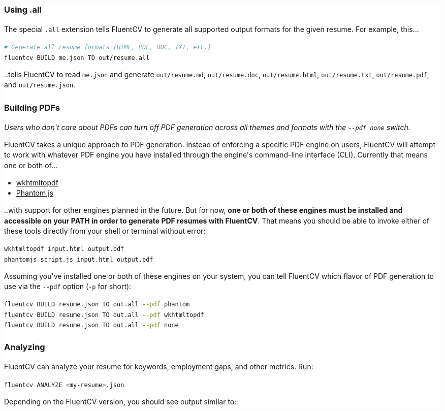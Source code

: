 ### Using .all

The special `.all` extension tells FluentCV to generate all supported output
formats for the given resume. For example, this...

```bash
# Generate all resume formats (HTML, PDF, DOC, TXT, etc.)
fluentcv BUILD me.json TO out/resume.all
```

..tells FluentCV to read `me.json` and generate `out/resume.md`,
`out/resume.doc`, `out/resume.html`, `out/resume.txt`, `out/resume.pdf`, and
`out/resume.json`.

### Building PDFs

*Users who don't care about PDFs can turn off PDF generation across all themes
and formats with the `--pdf none` switch.*

FluentCV takes a unique approach to PDF generation. Instead of enforcing
a specific PDF engine on users, FluentCV will attempt to work with whatever
PDF engine you have installed through the engine's command-line interface (CLI).
Currently that means one or both of...

- [wkhtmltopdf][3]
- [Phantom.js][3]

..with support for other engines planned in the future. But for now, **one or
both of these engines must be installed and accessible on your PATH in order to
generate PDF resumes with FluentCV**. That means you should be able to
invoke either of these tools directly from your shell or terminal without error:

```bash
wkhtmltopdf input.html output.pdf
phantomjs script.js input.html output.pdf
```

Assuming you've installed one or both of these engines on your system, you can
tell FluentCV which flavor of PDF generation to use via the `--pdf` option
(`-p` for short):

```bash
fluentcv BUILD resume.json TO out.all --pdf phantom
fluentcv BUILD resume.json TO out.all --pdf wkhtmltopdf
fluentcv BUILD resume.json TO out.all --pdf none
```

### Analyzing

FluentCV can analyze your resume for keywords, employment gaps, and other
metrics. Run:

```bash
fluentcv ANALYZE <my-resume>.json
```

Depending on the FluentCV version, you should see output similar to:


[1]: LICENSE.md
[2]: http://phantomjs.org/
[3]: http://wkhtmltopdf.org/
[4]: https://nodejs.org/
[5]: https://www.npmjs.com/
[6]: http://jsonresume.org
[7]: http://fluentcv.com
[8]: https://youtu.be/N9wsjroVlu8
[9]: https://api.jquery.com/jquery.extend/
[10]: https://github.com/beautify-web/js-beautify
[fresh]: https://github.com/fluentdesk/FRESH
[fresca]: https://github.com/fluentdesk/FRESCA
[dry]: https://en.wikipedia.org/wiki/Don%27t_repeat_yourself
[img-release]: https://img.shields.io/github/release/fluentdesk/FluentCV.svg?label=version
[img-master]: https://img.shields.io/travis/fluentdesk/FluentCV/master.svg
[img-dev]: https://img.shields.io/travis/fluentdesk/FluentCV/dev.svg?label=dev
[travis-url-master]: https://travis-ci.org/fluentdesk/FluentCV?branch=master
[travis-url-dev]: https://travis-ci.org/fluentdesk/FluentCV?branch=dev
[latest-release]: https://github.com/fluentdesk/FluentCV/releases/latest
[contribute]: CONTRIBUTING.md
[fresh-themes]: https://github.com/fluentdesk/fresh-themes
[jrst]: https://www.npmjs.com/search?q=jsonresume-theme
[hmr]: https://github.com/hacksalot/hackmyresume